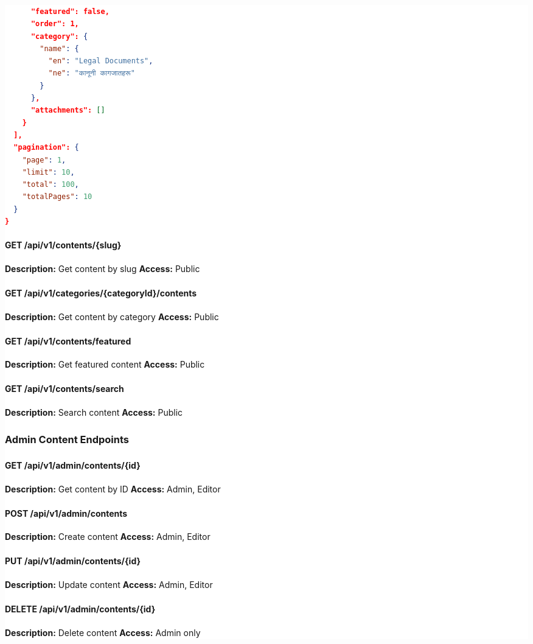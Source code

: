 ```json
      "featured": false,
      "order": 1,
      "category": {
        "name": {
          "en": "Legal Documents",
          "ne": "कानूनी कागजातहरू"
        }
      },
      "attachments": []
    }
  ],
  "pagination": {
    "page": 1,
    "limit": 10,
    "total": 100,
    "totalPages": 10
  }
}
```

#### GET /api/v1/contents/{slug}
**Description:** Get content by slug
**Access:** Public

#### GET /api/v1/categories/{categoryId}/contents
**Description:** Get content by category
**Access:** Public

#### GET /api/v1/contents/featured
**Description:** Get featured content
**Access:** Public

#### GET /api/v1/contents/search
**Description:** Search content
**Access:** Public

### Admin Content Endpoints

#### GET /api/v1/admin/contents/{id}
**Description:** Get content by ID
**Access:** Admin, Editor

#### POST /api/v1/admin/contents
**Description:** Create content
**Access:** Admin, Editor

#### PUT /api/v1/admin/contents/{id}
**Description:** Update content
**Access:** Admin, Editor

#### DELETE /api/v1/admin/contents/{id}
**Description:** Delete content
**Access:** Admin only
